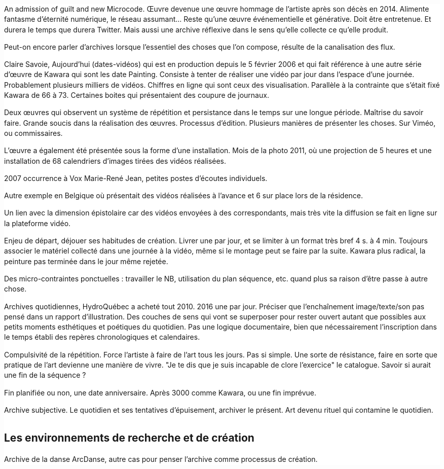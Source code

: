 An admission of guilt and new Microcode. Œuvre devenue une œuvre hommage de l’artiste après son décès en 2014. Alimente fantasme d’éternité numérique, le réseau assumant… Reste qu’une œuvre événementielle et générative. Doit être entretenue. Et durera le temps que durera Twitter. Mais aussi une archive réflexive dans le sens qu’elle collecte ce qu’elle produit.

Peut-on encore parler d’archives lorsque l’essentiel des choses que l’on compose, résulte de la canalisation des flux.



Claire Savoie, Aujourd’hui (dates-vidéos) qui est en production depuis le 5 février 2006 et qui fait référence à une autre série d’œuvre de Kawara qui sont les date Painting. Consiste à tenter de réaliser une vidéo par jour dans l’espace d’une journée. Probablement plusieurs milliers de vidéos. Chiffres en ligne qui sont ceux des visualisation. Parallèle à la contrainte que s’était fixé Kawara de 66 à 73. Certaines boites qui présentaient des coupure de journaux.

Deux œuvres qui observent un système de répétition et persistance dans le temps sur une longue période. Maîtrise du savoir faire. Grande soucis dans la réalisation des œuvres. Processus d’édition. Plusieurs manières de présenter les choses. Sur Viméo, ou commissaires.

L’œuvre a également été présentée sous la forme d’une installation. Mois de la photo 2011, où une projection de 5 heures et une installation de 68 calendriers d’images tirées des vidéos réalisées.

2007 occurrence à Vox Marie-René Jean, petites postes d’écoutes individuels.

Autre exemple en Belgique où présentait des vidéos réalisées à l’avance et 6 sur place lors de la résidence.

Un lien avec la dimension épistolaire car des vidéos envoyées à des correspondants, mais très vite la diffusion se fait en ligne sur la plateforme vidéo.

Enjeu de départ, déjouer ses habitudes de création. Livrer une par jour, et se limiter à un format très bref 4 s. à 4 min. Toujours associer le matériel collecté dans une journée à la vidéo, même si le montage peut se faire par la suite. Kawara plus radical, la peinture pas terminée dans le jour même rejetée.

Des micro-contraintes ponctuelles : travailler le NB, utilisation du plan séquence, etc. quand plus sa raison d’être passe à autre chose.

Archives quotidiennes, HydroQuébec a acheté tout 2010. 2016 une par jour. Préciser que l’enchaînement image/texte/son pas pensé dans un rapport d’illustration. Des couches de sens qui vont se superposer pour rester ouvert autant que possibles aux petits moments esthétiques et poétiques du quotidien. Pas une logique documentaire, bien que nécessairement l’inscription dans le temps établi des repères chronologiques et calendaires.

Compulsivité de la répétition. Force l’artiste à faire de l’art tous les jours. Pas si simple. Une sorte de résistance, faire en sorte que pratique de l’art devienne une manière de vivre. "Je te dis que je suis incapable de clore l’exercice" le catalogue. Savoir si aurait une fin de la séquence ?

Fin planifiée ou non, une date anniversaire. Après 3000 comme Kawara, ou une fin imprévue.

Archive subjective. Le quotidien et ses tentatives d’épuisement, archiver le présent. Art devenu rituel qui contamine le quotidien.

## Les environnements de recherche et de création

Archive de la danse ArcDanse, autre cas pour penser l’archive comme processus de création.
